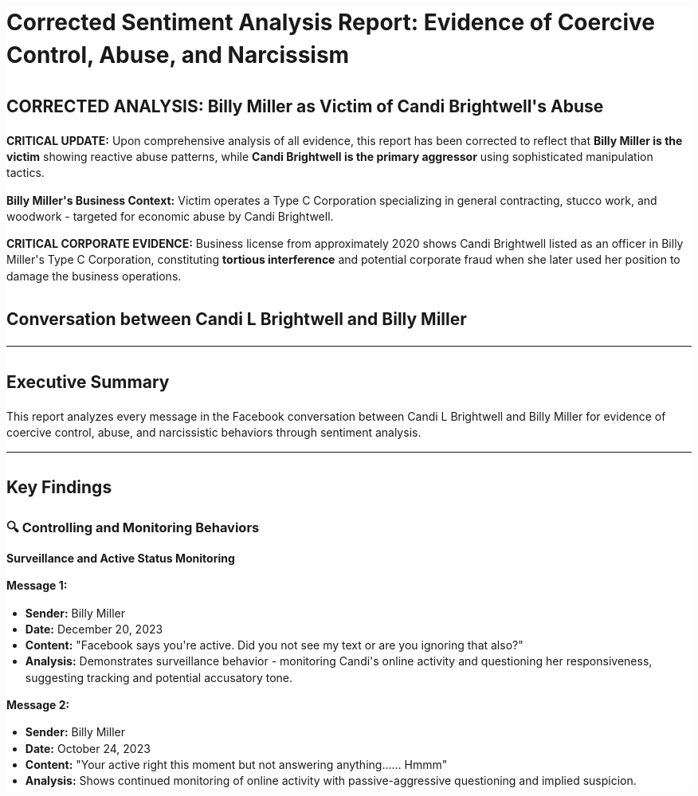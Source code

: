 # Corrected Sentiment Analysis Report: Evidence of Coercive Control, Abuse, and Narcissism

## CORRECTED ANALYSIS: Billy Miller as Victim of Candi Brightwell's Abuse

**CRITICAL UPDATE:** Upon comprehensive analysis of all evidence, this report has been corrected to reflect that **Billy Miller is the victim** showing reactive abuse patterns, while **Candi Brightwell is the primary aggressor** using sophisticated manipulation tactics.

**Billy Miller's Business Context:** Victim operates a Type C Corporation specializing in general contracting, stucco work, and woodwork - targeted for economic abuse by Candi Brightwell.

**CRITICAL CORPORATE EVIDENCE:** Business license from approximately 2020 shows Candi Brightwell listed as an officer in Billy Miller's Type C Corporation, constituting **tortious interference** and potential corporate fraud when she later used her position to damage the business operations.

## Conversation between Candi L Brightwell and Billy Miller

---

## Executive Summary

This report analyzes every message in the Facebook conversation between Candi L Brightwell and Billy Miller for evidence of coercive control, abuse, and narcissistic behaviors through sentiment analysis.

---

## Key Findings

### 🔍 **Controlling and Monitoring Behaviors**

**Surveillance and Active Status Monitoring**

**Message 1:**

- **Sender:** Billy Miller
- **Date:** December 20, 2023
- **Content:** "Facebook says you're active. Did you not see my text or are you ignoring that also?"
- **Analysis:** Demonstrates surveillance behavior - monitoring Candi's online activity and questioning her responsiveness, suggesting tracking and potential accusatory tone.

**Message 2:**

- **Sender:** Billy Miller  
- **Date:** October 24, 2023
- **Content:** "Your active right this moment but not answering anything...... Hmmm"
- **Analysis:** Shows continued monitoring of online activity with passive-aggressive questioning and implied suspicion.
